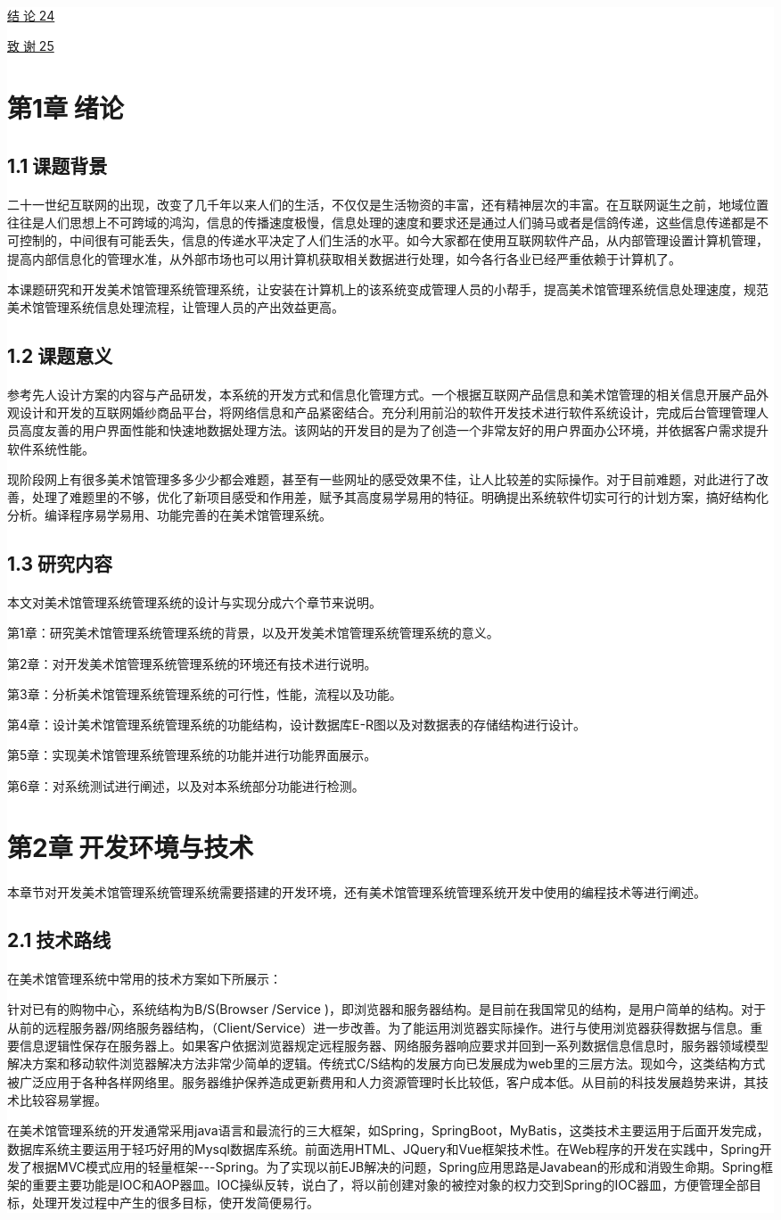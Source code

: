 [结 论 24](#结-论)

[致 谢 25](#__RefHeading___Toc23366)

# 第1章 绪论

## 1.1 课题背景

二十一世纪互联网的出现，改变了几千年以来人们的生活，不仅仅是生活物资的丰富，还有精神层次的丰富。在互联网诞生之前，地域位置往往是人们思想上不可跨域的鸿沟，信息的传播速度极慢，信息处理的速度和要求还是通过人们骑马或者是信鸽传递，这些信息传递都是不可控制的，中间很有可能丢失，信息的传递水平决定了人们生活的水平。如今大家都在使用互联网软件产品，从内部管理设置计算机管理，提高内部信息化的管理水准，从外部市场也可以用计算机获取相关数据进行处理，如今各行各业已经严重依赖于计算机了。

本课题研究和开发美术馆管理系统管理系统，让安装在计算机上的该系统变成管理人员的小帮手，提高美术馆管理系统信息处理速度，规范美术馆管理系统信息处理流程，让管理人员的产出效益更高。

## 1.2 课题意义

参考先人设计方案的内容与产品研发，本系统的开发方式和信息化管理方式。一个根据互联网产品信息和美术馆管理的相关信息开展产品外观设计和开发的互联网婚纱商品平台，将网络信息和产品紧密结合。充分利用前沿的软件开发技术进行软件系统设计，完成后台管理管理人员高度友善的用户界面性能和快速地数据处理方法。该网站的开发目的是为了创造一个非常友好的用户界面办公环境，并依据客户需求提升软件系统性能。

现阶段网上有很多美术馆管理多多少少都会难题，甚至有一些网址的感受效果不佳，让人比较差的实际操作。对于目前难题，对此进行了改善，处理了难题里的不够，优化了新项目感受和作用差，赋予其高度易学易用的特征。明确提出系统软件切实可行的计划方案，搞好结构化分析。编译程序易学易用、功能完善的在美术馆管理系统。

## 1.3 研究内容

本文对美术馆管理系统管理系统的设计与实现分成六个章节来说明。

第1章：研究美术馆管理系统管理系统的背景，以及开发美术馆管理系统管理系统的意义。

第2章：对开发美术馆管理系统管理系统的环境还有技术进行说明。

第3章：分析美术馆管理系统管理系统的可行性，性能，流程以及功能。

第4章：设计美术馆管理系统管理系统的功能结构，设计数据库E-R图以及对数据表的存储结构进行设计。

第5章：实现美术馆管理系统管理系统的功能并进行功能界面展示。

第6章：对系统测试进行阐述，以及对本系统部分功能进行检测。

# 第2章 开发环境与技术

本章节对开发美术馆管理系统管理系统需要搭建的开发环境，还有美术馆管理系统管理系统开发中使用的编程技术等进行阐述。

## 2.1 技术路线

在美术馆管理系统中常用的技术方案如下所展示：

针对已有的购物中心，系统结构为B/S(Browser /Service
)，即浏览器和服务器结构。是目前在我国常见的结构，是用户简单的结构。对于从前的远程服务器/网络服务器结构，（Client/Service）进一步改善。为了能运用浏览器实际操作。进行与使用浏览器获得数据与信息。重要信息逻辑性保存在服务器上。如果客户依据浏览器规定远程服务器、网络服务器响应要求并回到一系列数据信息信息时，服务器领域模型解决方案和移动软件浏览器解决方法非常少简单的逻辑。传统式C/S结构的发展方向已发展成为web里的三层方法。现如今，这类结构方式被广泛应用于各种各样网络里。服务器维护保养造成更新费用和人力资源管理时长比较低，客户成本低。从目前的科技发展趋势来讲，其技术比较容易掌握。

在美术馆管理系统的开发通常采用java语言和最流行的三大框架，如Spring，SpringBoot，MyBatis，这类技术主要运用于后面开发完成，数据库系统主要运用于轻巧好用的Mysql数据库系统。前面选用HTML、JQuery和Vue框架技术性。在Web程序的开发在实践中，Spring开发了根据MVC模式应用的轻量框架---Spring。为了实现以前EJB解决的问题，Spring应用思路是Javabean的形成和消毁生命期。Spring框架的重要主要功能是IOC和AOP器皿。IOC操纵反转，说白了，将以前创建对象的被控对象的权力交到Spring的IOC器皿，方便管理全部目标，处理开发过程中产生的很多目标，使开发简便易行。
